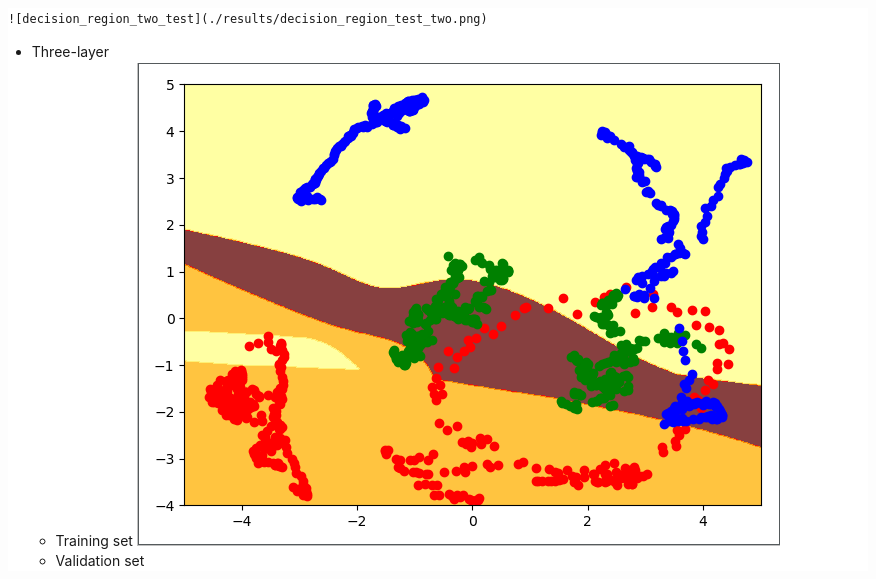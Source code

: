     ![decision_region_two_test](./results/decision_region_test_two.png)
* Three-layer
    * Training set
    ![decision_region_three_train](./results/decision_region_train_three.png)
    * Validation set